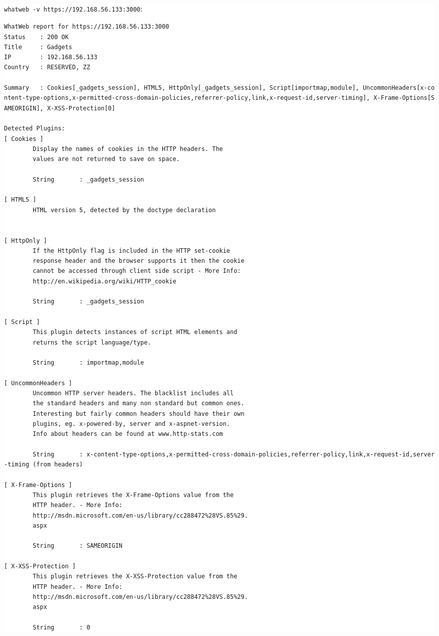 
`whatweb -v https://192.168.56.133:3000`:
```
WhatWeb report for https://192.168.56.133:3000
Status    : 200 OK
Title     : Gadgets
IP        : 192.168.56.133
Country   : RESERVED, ZZ

Summary   : Cookies[_gadgets_session], HTML5, HttpOnly[_gadgets_session], Script[importmap,module], UncommonHeaders[x-content-type-options,x-permitted-cross-domain-policies,referrer-policy,link,x-request-id,server-timing], X-Frame-Options[SAMEORIGIN], X-XSS-Protection[0]

Detected Plugins:
[ Cookies ]
        Display the names of cookies in the HTTP headers. The 
        values are not returned to save on space. 

        String       : _gadgets_session

[ HTML5 ]
        HTML version 5, detected by the doctype declaration 


[ HttpOnly ]
        If the HttpOnly flag is included in the HTTP set-cookie 
        response header and the browser supports it then the cookie 
        cannot be accessed through client side script - More Info: 
        http://en.wikipedia.org/wiki/HTTP_cookie 

        String       : _gadgets_session

[ Script ]
        This plugin detects instances of script HTML elements and 
        returns the script language/type. 

        String       : importmap,module

[ UncommonHeaders ]
        Uncommon HTTP server headers. The blacklist includes all 
        the standard headers and many non standard but common ones. 
        Interesting but fairly common headers should have their own 
        plugins, eg. x-powered-by, server and x-aspnet-version. 
        Info about headers can be found at www.http-stats.com 

        String       : x-content-type-options,x-permitted-cross-domain-policies,referrer-policy,link,x-request-id,server-timing (from headers)

[ X-Frame-Options ]
        This plugin retrieves the X-Frame-Options value from the 
        HTTP header. - More Info: 
        http://msdn.microsoft.com/en-us/library/cc288472%28VS.85%29.
        aspx

        String       : SAMEORIGIN

[ X-XSS-Protection ]
        This plugin retrieves the X-XSS-Protection value from the 
        HTTP header. - More Info: 
        http://msdn.microsoft.com/en-us/library/cc288472%28VS.85%29.
        aspx

        String       : 0

```